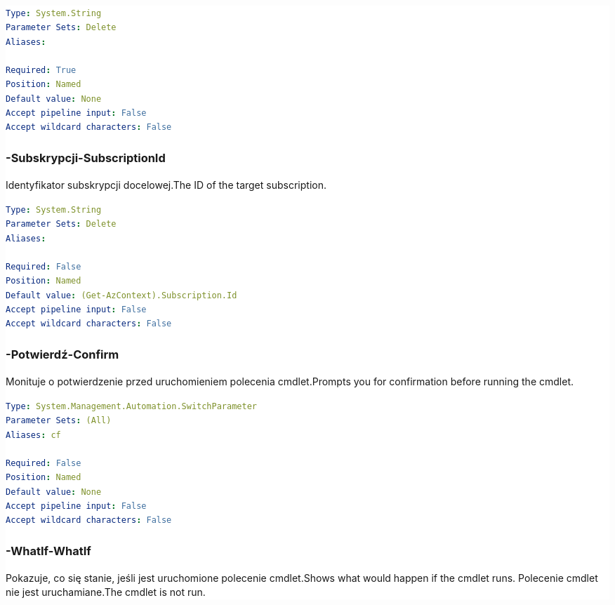 ```yaml
Type: System.String
Parameter Sets: Delete
Aliases:

Required: True
Position: Named
Default value: None
Accept pipeline input: False
Accept wildcard characters: False
```

### <span data-ttu-id="b7fa7-130">-Subskrypcji</span><span class="sxs-lookup"><span data-stu-id="b7fa7-130">-SubscriptionId</span></span>
<span data-ttu-id="b7fa7-131">Identyfikator subskrypcji docelowej.</span><span class="sxs-lookup"><span data-stu-id="b7fa7-131">The ID of the target subscription.</span></span>

```yaml
Type: System.String
Parameter Sets: Delete
Aliases:

Required: False
Position: Named
Default value: (Get-AzContext).Subscription.Id
Accept pipeline input: False
Accept wildcard characters: False
```

### <span data-ttu-id="b7fa7-132">-Potwierdź</span><span class="sxs-lookup"><span data-stu-id="b7fa7-132">-Confirm</span></span>
<span data-ttu-id="b7fa7-133">Monituje o potwierdzenie przed uruchomieniem polecenia cmdlet.</span><span class="sxs-lookup"><span data-stu-id="b7fa7-133">Prompts you for confirmation before running the cmdlet.</span></span>

```yaml
Type: System.Management.Automation.SwitchParameter
Parameter Sets: (All)
Aliases: cf

Required: False
Position: Named
Default value: None
Accept pipeline input: False
Accept wildcard characters: False
```

### <span data-ttu-id="b7fa7-134">-WhatIf</span><span class="sxs-lookup"><span data-stu-id="b7fa7-134">-WhatIf</span></span>
<span data-ttu-id="b7fa7-135">Pokazuje, co się stanie, jeśli jest uruchomione polecenie cmdlet.</span><span class="sxs-lookup"><span data-stu-id="b7fa7-135">Shows what would happen if the cmdlet runs.</span></span>
<span data-ttu-id="b7fa7-136">Polecenie cmdlet nie jest uruchamiane.</span><span class="sxs-lookup"><span data-stu-id="b7fa7-136">The cmdlet is not run.</span></span>
